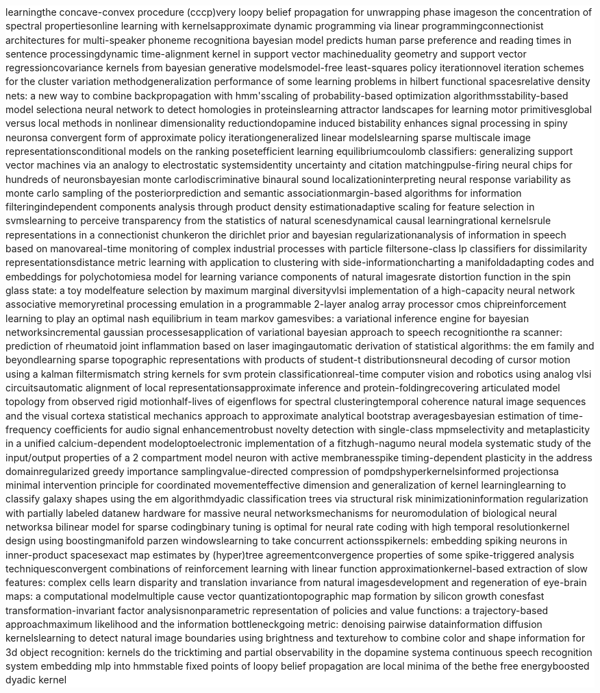 learningthe concave-convex procedure (cccp)very loopy belief propagation for unwrapping phase imageson the concentration of spectral propertiesonline learning with kernelsapproximate dynamic programming via linear programmingconnectionist architectures for multi-speaker phoneme recognitiona bayesian model predicts human parse preference and reading times in sentence processingdynamic time-alignment kernel in support vector machineduality geometry and support vector regressioncovariance kernels from bayesian generative modelsmodel-free least-squares policy iterationnovel iteration schemes for the cluster variation methodgeneralization performance of some learning problems in hilbert functional spacesrelative density nets: a new way to combine backpropagation with hmm'sscaling of probability-based optimization algorithmsstability-based model selectiona neural network to detect homologies in proteinslearning attractor landscapes for learning motor primitivesglobal versus local methods in nonlinear dimensionality reductiondopamine induced bistability enhances signal processing in spiny neuronsa convergent form of approximate policy iterationgeneralized linear modelslearning sparse multiscale image representationsconditional models on the ranking posetefficient learning equilibriumcoulomb classifiers: generalizing support vector machines via an analogy to electrostatic systemsidentity uncertainty and citation matchingpulse-firing neural chips for hundreds of neuronsbayesian monte carlodiscriminative binaural sound localizationinterpreting neural response variability as monte carlo sampling of the posteriorprediction and semantic associationmargin-based algorithms for information filteringindependent components analysis through product density estimationadaptive scaling for feature selection in svmslearning to perceive transparency from the statistics of natural scenesdynamical causal learningrational kernelsrule representations in a connectionist chunkeron the dirichlet prior and bayesian regularizationanalysis of information in speech based on manovareal-time monitoring of complex industrial processes with particle filtersone-class lp classifiers for dissimilarity representationsdistance metric learning with application to clustering with side-informationcharting a manifoldadapting codes and embeddings for polychotomiesa model for learning variance components of natural imagesrate distortion function in the spin glass state: a toy modelfeature selection by maximum marginal diversityvlsi implementation of a high-capacity neural network associative memoryretinal processing emulation in a programmable 2-layer analog array processor cmos chipreinforcement learning to play an optimal nash equilibrium in team markov gamesvibes: a variational inference engine for bayesian networksincremental gaussian processesapplication of variational bayesian approach to speech recognitionthe ra scanner: prediction of rheumatoid joint inflammation based on laser imagingautomatic derivation of statistical algorithms: the em family and beyondlearning sparse topographic representations with products of student-t distributionsneural decoding of cursor motion using a kalman filtermismatch string kernels for svm protein classificationreal-time computer vision and robotics using analog vlsi circuitsautomatic alignment of local representationsapproximate inference and protein-foldingrecovering articulated model topology from observed rigid motionhalf-lives of eigenflows for spectral clusteringtemporal coherence natural image sequences and the visual cortexa statistical mechanics approach to approximate analytical bootstrap averagesbayesian estimation of time-frequency coefficients for audio signal enhancementrobust novelty detection with single-class mpmselectivity and metaplasticity in a unified calcium-dependent modeloptoelectronic implementation of a fitzhugh-nagumo neural modela systematic study of the input/output properties of a 2 compartment model neuron with active membranesspike timing-dependent plasticity in the address domainregularized greedy importance samplingvalue-directed compression of pomdpshyperkernelsinformed projectionsa minimal intervention principle for coordinated movementeffective dimension and generalization of kernel learninglearning to classify galaxy shapes using the em algorithmdyadic classification trees via structural risk minimizationinformation regularization with partially labeled datanew hardware for massive neural networksmechanisms for neuromodulation of biological neural networksa bilinear model for sparse codingbinary tuning is optimal for neural rate coding with high temporal resolutionkernel design using boostingmanifold parzen windowslearning to take concurrent actionsspikernels: embedding spiking neurons in inner-product spacesexact map estimates by (hyper)tree agreementconvergence properties of some spike-triggered analysis techniquesconvergent combinations of reinforcement learning with linear function approximationkernel-based extraction of slow features: complex cells learn disparity and translation invariance from natural imagesdevelopment and regeneration of eye-brain maps: a computational modelmultiple cause vector quantizationtopographic map formation by silicon growth conesfast transformation-invariant factor analysisnonparametric representation of policies and value functions: a trajectory-based approachmaximum likelihood and the information bottleneckgoing metric: denoising pairwise datainformation diffusion kernelslearning to detect natural image boundaries using brightness and texturehow to combine color and shape information for 3d object recognition: kernels do the tricktiming and partial observability in the dopamine systema continuous speech recognition system embedding mlp into hmmstable fixed points of loopy belief propagation are local minima of the bethe free energyboosted dyadic kernel
